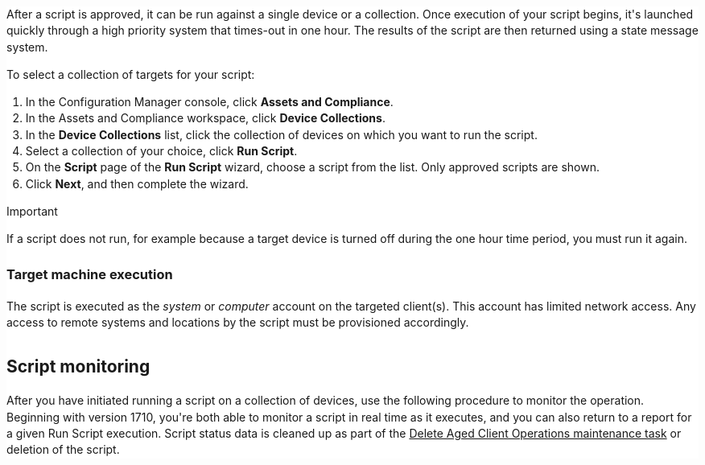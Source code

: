 After a script is approved, it can be run against a single device or a collection. Once execution of your script begins, it's launched quickly through a high priority system that times-out in one hour. The results of the script are then returned using a state message system.

To select a collection of targets for your script:

1. In the Configuration Manager console, click **Assets and Compliance**.
2. In the Assets and Compliance workspace, click **Device Collections**.
3. In the **Device Collections** list, click the collection of devices on which you want to run the script.
4. Select a collection of your choice, click **Run Script**.
5. On the **Script** page of the **Run Script** wizard, choose a script from the list. Only approved scripts are shown.
6. Click **Next**, and then complete the wizard.

> [!IMPORTANT]
> If a script does not run, for example because a target device is turned off during the one hour time period, you must run it again.

### Target machine execution

The script is executed as the *system* or *computer* account on the targeted client(s). This account has limited network access. Any access to remote systems and locations by the script must be provisioned accordingly.

## Script monitoring

After you have initiated running a script on a collection of devices, use the following procedure to monitor the operation. Beginning with version 1710, you're both able to monitor a script in real time as it executes, and you can also return to a report for a given Run Script execution. Script status data is cleaned up as part of the [Delete Aged Client Operations maintenance task](../../core/servers/manage/reference-for-maintenance-tasks.md) or deletion of the script.<br>
